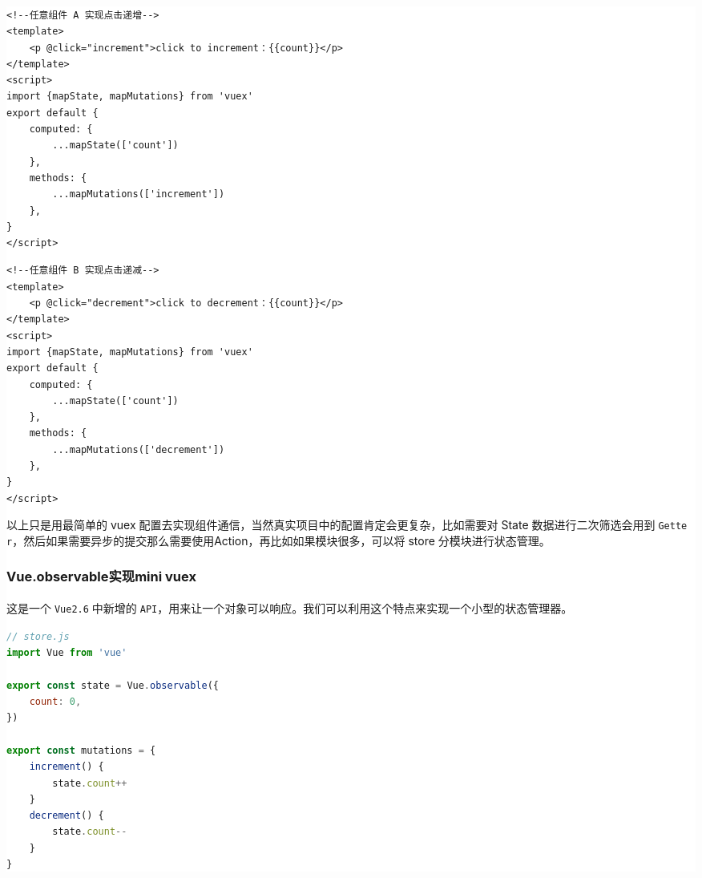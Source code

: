 ```vue
<!--任意组件 A 实现点击递增-->
<template>
    <p @click="increment">click to increment：{{count}}</p>
</template>
<script>
import {mapState, mapMutations} from 'vuex'
export default {
    computed: {
        ...mapState(['count'])
    },
    methods: {
        ...mapMutations(['increment'])
    },
}
</script>
```

```vue
<!--任意组件 B 实现点击递减-->
<template>
    <p @click="decrement">click to decrement：{{count}}</p>
</template>
<script>
import {mapState, mapMutations} from 'vuex'
export default {
    computed: {
        ...mapState(['count'])
    },
    methods: {
        ...mapMutations(['decrement'])
    },
}
</script>
```

以上只是用最简单的 vuex 配置去实现组件通信，当然真实项目中的配置肯定会更复杂，比如需要对 State 数据进行二次筛选会用到 `Getter`，然后如果需要异步的提交那么需要使用Action，再比如如果模块很多，可以将 store 分模块进行状态管理。

### **Vue.observable实现mini vuex**

这是一个 `Vue2.6` 中新增的 `API`，用来让一个对象可以响应。我们可以利用这个特点来实现一个小型的状态管理器。

```js
// store.js
import Vue from 'vue'
 
export const state = Vue.observable({
    count: 0,
})
 
export const mutations = {
    increment() {
        state.count++
    }
    decrement() {
        state.count--
    }
}
```
